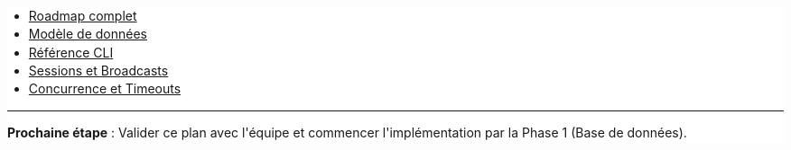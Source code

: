 - [Roadmap complet](docs/roadmap.md)
- [Modèle de données](docs/data-model.md)
- [Référence CLI](docs/cli-reference.md)
- [Sessions et Broadcasts](.cursor/rules/sessions-broadcasts.mdc)
- [Concurrence et Timeouts](.cursor/rules/concurrency-timeouts.mdc)

---

**Prochaine étape** : Valider ce plan avec l'équipe et commencer l'implémentation par la Phase 1 (Base de données).
